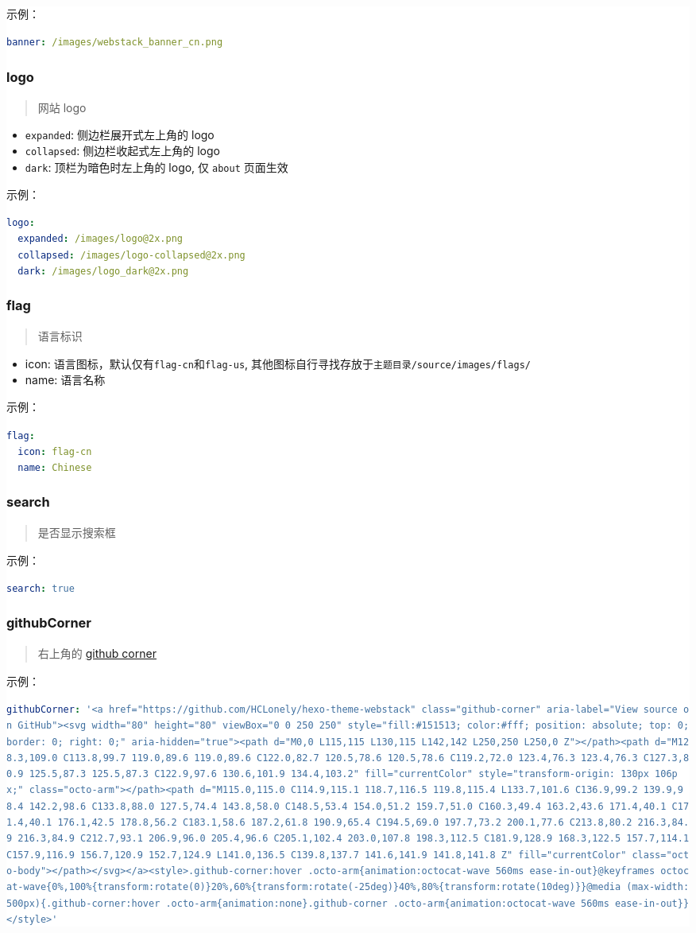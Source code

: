 示例：
```yml
banner: /images/webstack_banner_cn.png
```

### logo

> 网站 logo

- `expanded`: 侧边栏展开式左上角的 logo
- `collapsed`: 侧边栏收起式左上角的 logo
- `dark`: 顶栏为暗色时左上角的 logo, 仅 `about` 页面生效

示例：
```yml
logo:
  expanded: /images/logo@2x.png
  collapsed: /images/logo-collapsed@2x.png
  dark: /images/logo_dark@2x.png
```

### flag

> 语言标识

- icon: 语言图标，默认仅有`flag-cn`和`flag-us`, 其他图标自行寻找存放于`主题目录/source/images/flags/`
- name: 语言名称

示例：
```yml
flag:
  icon: flag-cn
  name: Chinese
```

### search

> 是否显示搜索框

示例：
```yml
search: true
```

### githubCorner

> 右上角的 [github corner](http://tholman.com/github-corners/)

示例：
```yml
githubCorner: '<a href="https://github.com/HCLonely/hexo-theme-webstack" class="github-corner" aria-label="View source on GitHub"><svg width="80" height="80" viewBox="0 0 250 250" style="fill:#151513; color:#fff; position: absolute; top: 0; border: 0; right: 0;" aria-hidden="true"><path d="M0,0 L115,115 L130,115 L142,142 L250,250 L250,0 Z"></path><path d="M128.3,109.0 C113.8,99.7 119.0,89.6 119.0,89.6 C122.0,82.7 120.5,78.6 120.5,78.6 C119.2,72.0 123.4,76.3 123.4,76.3 C127.3,80.9 125.5,87.3 125.5,87.3 C122.9,97.6 130.6,101.9 134.4,103.2" fill="currentColor" style="transform-origin: 130px 106px;" class="octo-arm"></path><path d="M115.0,115.0 C114.9,115.1 118.7,116.5 119.8,115.4 L133.7,101.6 C136.9,99.2 139.9,98.4 142.2,98.6 C133.8,88.0 127.5,74.4 143.8,58.0 C148.5,53.4 154.0,51.2 159.7,51.0 C160.3,49.4 163.2,43.6 171.4,40.1 C171.4,40.1 176.1,42.5 178.8,56.2 C183.1,58.6 187.2,61.8 190.9,65.4 C194.5,69.0 197.7,73.2 200.1,77.6 C213.8,80.2 216.3,84.9 216.3,84.9 C212.7,93.1 206.9,96.0 205.4,96.6 C205.1,102.4 203.0,107.8 198.3,112.5 C181.9,128.9 168.3,122.5 157.7,114.1 C157.9,116.9 156.7,120.9 152.7,124.9 L141.0,136.5 C139.8,137.7 141.6,141.9 141.8,141.8 Z" fill="currentColor" class="octo-body"></path></svg></a><style>.github-corner:hover .octo-arm{animation:octocat-wave 560ms ease-in-out}@keyframes octocat-wave{0%,100%{transform:rotate(0)}20%,60%{transform:rotate(-25deg)}40%,80%{transform:rotate(10deg)}}@media (max-width:500px){.github-corner:hover .octo-arm{animation:none}.github-corner .octo-arm{animation:octocat-wave 560ms ease-in-out}}</style>'
```

